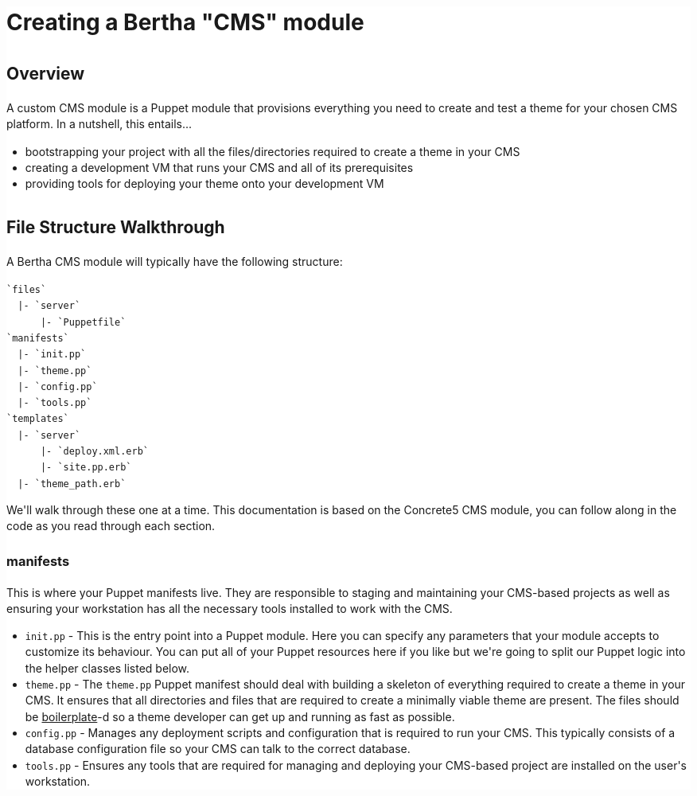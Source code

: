 # Creating a Bertha "CMS" module

## Overview

A custom CMS module is a Puppet module that provisions everything you need to create and test a theme for your chosen CMS platform. In a nutshell, this entails...

- bootstrapping your project with all the files/directories required to create a theme in your CMS
- creating a development VM that runs your CMS and all of its prerequisites
- providing tools for deploying your theme onto your development VM

## File Structure Walkthrough

A Bertha CMS module will typically have the following structure:

    `files`
      |- `server`
          |- `Puppetfile`
    `manifests`
      |- `init.pp`
      |- `theme.pp`
      |- `config.pp`
      |- `tools.pp`
    `templates`
      |- `server`
          |- `deploy.xml.erb`
          |- `site.pp.erb`
      |- `theme_path.erb`



We'll walk through these one at a time. This documentation is based on the Concrete5 CMS module, you can follow along in the code as you read through each section.



### manifests

This is where your Puppet manifests live. They are responsible to staging and maintaining your CMS-based projects as well as ensuring your workstation has all the necessary tools installed to work with the CMS.

- `init.pp` - This is the entry point into a Puppet module. Here you can specify any parameters that your module accepts to customize its behaviour. You can put all of your Puppet resources here if you like but we're going to split our Puppet logic into the helper classes listed below.
- `theme.pp` - The `theme.pp` Puppet manifest should deal with building a skeleton of everything required to create a theme in your CMS. It ensures that all directories and files that are required to create a minimally viable theme are present. The files should be [boilerplate](http://test.com)-d so a theme developer can get up and running as fast as possible.
- `config.pp` - Manages any deployment scripts and configuration that is required to run your CMS. This typically consists of a database configuration file so your CMS can talk to the correct database.
- `tools.pp` - Ensures any tools that are required for managing and deploying your CMS-based project are installed on the user's workstation.
